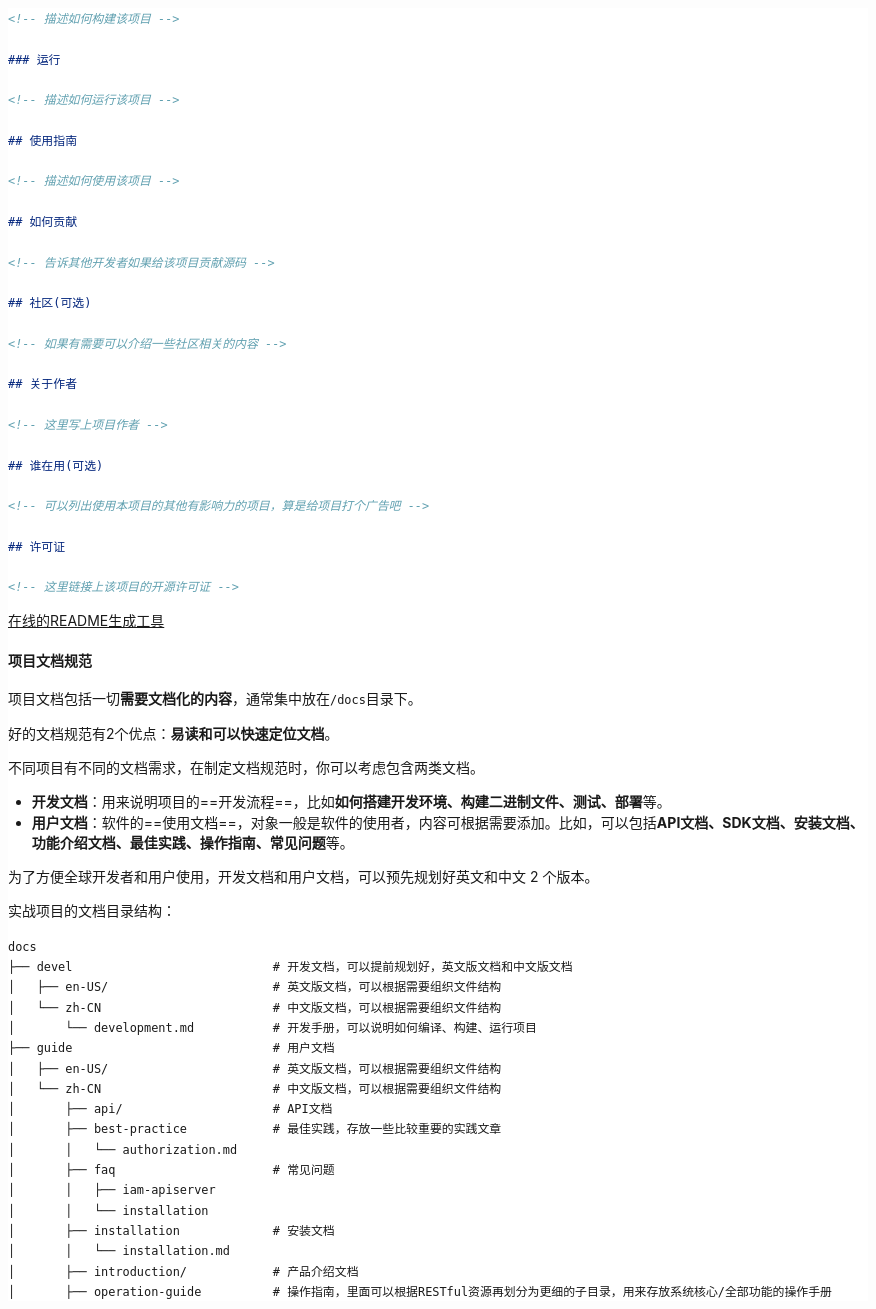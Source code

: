 ```markdown
<!-- 描述如何构建该项目 -->

### 运行

<!-- 描述如何运行该项目 -->

## 使用指南

<!-- 描述如何使用该项目 -->

## 如何贡献

<!-- 告诉其他开发者如果给该项目贡献源码 -->

## 社区(可选)

<!-- 如果有需要可以介绍一些社区相关的内容 -->

## 关于作者

<!-- 这里写上项目作者 -->

## 谁在用(可选)

<!-- 可以列出使用本项目的其他有影响力的项目，算是给项目打个广告吧 -->

## 许可证

<!-- 这里链接上该项目的开源许可证 -->
```

[在线的README生成工具](readme.so)

#### 项目文档规范

项目文档包括一切**需要文档化的内容**，通常集中放在`/docs`目录下。

好的文档规范有2个优点：**易读和可以快速定位文档**。

不同项目有不同的文档需求，在制定文档规范时，你可以考虑包含两类文档。

- **开发文档**：用来说明项目的==开发流程==，比如**如何搭建开发环境、构建二进制文件、测试、部署**等。
- **用户文档**：软件的==使用文档==，对象一般是软件的使用者，内容可根据需要添加。比如，可以包括**API文档、SDK文档、安装文档、功能介绍文档、最佳实践、操作指南、常见问题**等。

为了方便全球开发者和用户使用，开发文档和用户文档，可以预先规划好英文和中文 2 个版本。

实战项目的文档目录结构：

```
docs
├── devel                            # 开发文档，可以提前规划好，英文版文档和中文版文档
│   ├── en-US/                       # 英文版文档，可以根据需要组织文件结构
│   └── zh-CN                        # 中文版文档，可以根据需要组织文件结构
│       └── development.md           # 开发手册，可以说明如何编译、构建、运行项目
├── guide                            # 用户文档
│   ├── en-US/                       # 英文版文档，可以根据需要组织文件结构
│   └── zh-CN                        # 中文版文档，可以根据需要组织文件结构
│       ├── api/                     # API文档
│       ├── best-practice            # 最佳实践，存放一些比较重要的实践文章
│       │   └── authorization.md
│       ├── faq                      # 常见问题
│       │   ├── iam-apiserver
│       │   └── installation
│       ├── installation             # 安装文档
│       │   └── installation.md
│       ├── introduction/            # 产品介绍文档
│       ├── operation-guide          # 操作指南，里面可以根据RESTful资源再划分为更细的子目录，用来存放系统核心/全部功能的操作手册
```
